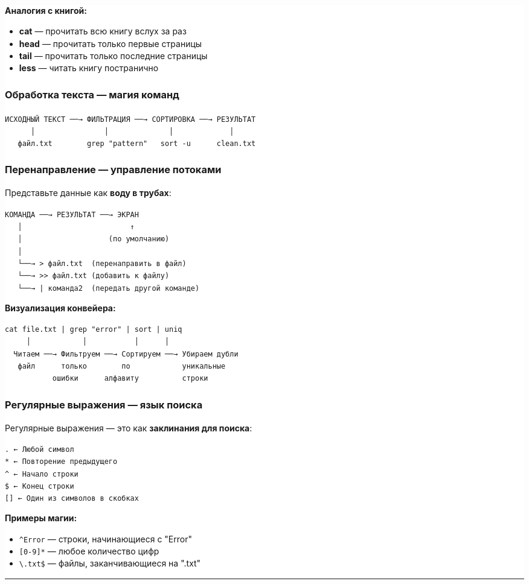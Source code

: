 **Аналогия с книгой:**
- **cat** — прочитать всю книгу вслух за раз
- **head** — прочитать только первые страницы
- **tail** — прочитать только последние страницы  
- **less** — читать книгу постранично

### Обработка текста — магия команд

```
ИСХОДНЫЙ ТЕКСТ ──→ ФИЛЬТРАЦИЯ ──→ СОРТИРОВКА ──→ РЕЗУЛЬТАТ
      │                │              │             │
   файл.txt        grep "pattern"   sort -u      clean.txt
```

### Перенаправление — управление потоками

Представьте данные как **воду в трубах**:

```
КОМАНДА ──→ РЕЗУЛЬТАТ ──→ ЭКРАН
   │                         ↑
   │                    (по умолчанию)
   │
   └──→ > файл.txt  (перенаправить в файл)
   └──→ >> файл.txt (добавить к файлу)
   └──→ | команда2  (передать другой команде)
```

**Визуализация конвейера:**
```
cat file.txt | grep "error" | sort | uniq
     │            │           │      │
  Читаем ──→ Фильтруем ──→ Сортируем ──→ Убираем дубли
   файл      только        по            уникальные
           ошибки      алфавиту          строки
```

### Регулярные выражения — язык поиска

Регулярные выражения — это как **заклинания для поиска**:

```
. ← Любой символ
* ← Повторение предыдущего
^ ← Начало строки  
$ ← Конец строки
[] ← Один из символов в скобках
```

**Примеры магии:**
- `^Error` — строки, начинающиеся с "Error"
- `[0-9]*` — любое количество цифр
- `\.txt$` — файлы, заканчивающиеся на ".txt"

---
